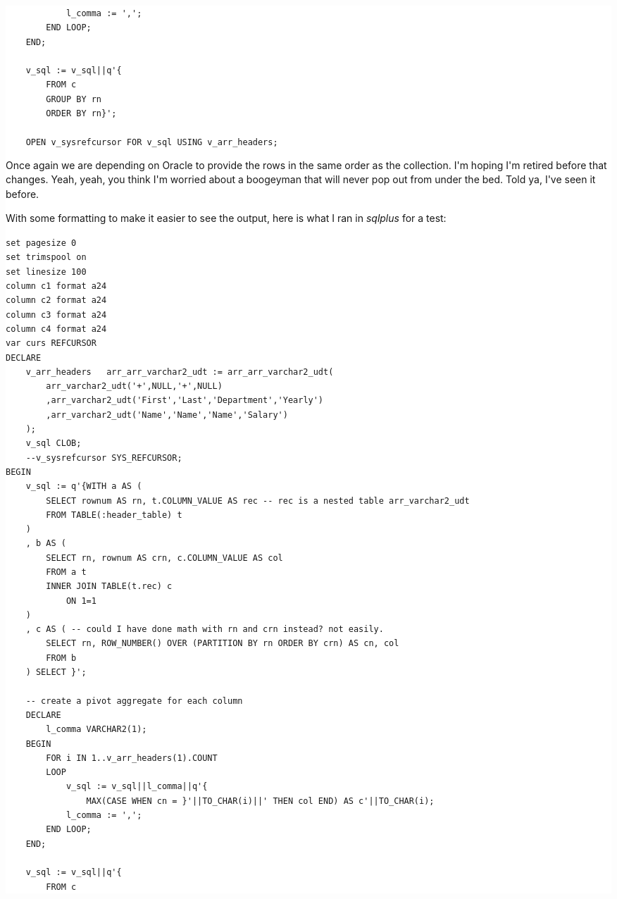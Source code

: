 ```plsql
            l_comma := ',';
        END LOOP;
    END;

    v_sql := v_sql||q'{
        FROM c
        GROUP BY rn
        ORDER BY rn}';

    OPEN v_sysrefcursor FOR v_sql USING v_arr_headers;
```
Once again we are depending on Oracle to provide the rows in the same order as the collection.
I'm hoping I'm retired before that changes. Yeah, yeah, you think I'm worried about a boogeyman
that will never pop out from under the bed. Told ya, I've seen it before.

With some formatting to make it easier to see the output, here is what I ran
in *sqlplus* for a test:
```plsql
set pagesize 0
set trimspool on
set linesize 100
column c1 format a24
column c2 format a24
column c3 format a24
column c4 format a24
var curs REFCURSOR
DECLARE
    v_arr_headers   arr_arr_varchar2_udt := arr_arr_varchar2_udt(
        arr_varchar2_udt('+',NULL,'+',NULL)
        ,arr_varchar2_udt('First','Last','Department','Yearly')
        ,arr_varchar2_udt('Name','Name','Name','Salary')
    );
    v_sql CLOB;
    --v_sysrefcursor SYS_REFCURSOR;
BEGIN
    v_sql := q'{WITH a AS (
        SELECT rownum AS rn, t.COLUMN_VALUE AS rec -- rec is a nested table arr_varchar2_udt
        FROM TABLE(:header_table) t
    )
    , b AS (
        SELECT rn, rownum AS crn, c.COLUMN_VALUE AS col
        FROM a t
        INNER JOIN TABLE(t.rec) c
            ON 1=1
    )
    , c AS ( -- could I have done math with rn and crn instead? not easily.
        SELECT rn, ROW_NUMBER() OVER (PARTITION BY rn ORDER BY crn) AS cn, col
        FROM b
    ) SELECT }';

    -- create a pivot aggregate for each column
    DECLARE
        l_comma VARCHAR2(1);
    BEGIN
        FOR i IN 1..v_arr_headers(1).COUNT
        LOOP
            v_sql := v_sql||l_comma||q'{
                MAX(CASE WHEN cn = }'||TO_CHAR(i)||' THEN col END) AS c'||TO_CHAR(i);
            l_comma := ',';
        END LOOP;
    END;

    v_sql := v_sql||q'{
        FROM c
```